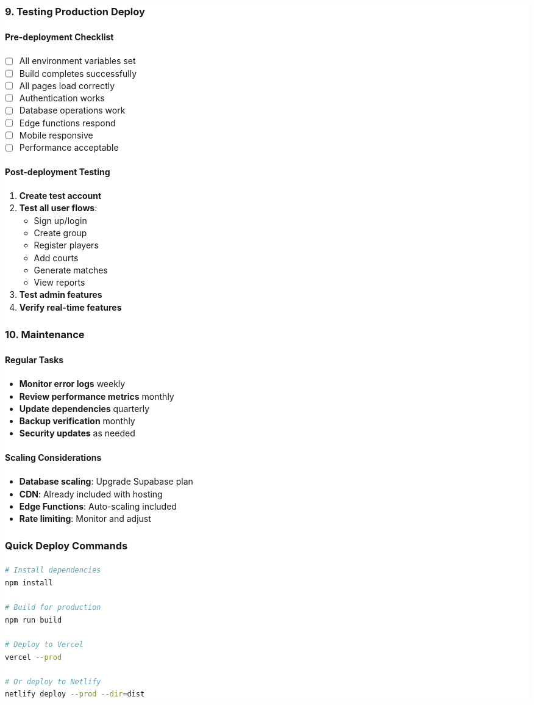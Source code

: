 ### 9. Testing Production Deploy

#### Pre-deployment Checklist
- [ ] All environment variables set
- [ ] Build completes successfully
- [ ] All pages load correctly
- [ ] Authentication works
- [ ] Database operations work
- [ ] Edge functions respond
- [ ] Mobile responsive
- [ ] Performance acceptable

#### Post-deployment Testing
1. **Create test account**
2. **Test all user flows**:
   - Sign up/login
   - Create group
   - Register players
   - Add courts
   - Generate matches
   - View reports
3. **Test admin features**
4. **Verify real-time features**

### 10. Maintenance

#### Regular Tasks
- **Monitor error logs** weekly
- **Review performance metrics** monthly
- **Update dependencies** quarterly
- **Backup verification** monthly
- **Security updates** as needed

#### Scaling Considerations
- **Database scaling**: Upgrade Supabase plan
- **CDN**: Already included with hosting
- **Edge Functions**: Auto-scaling included
- **Rate limiting**: Monitor and adjust

### Quick Deploy Commands

```bash
# Install dependencies
npm install

# Build for production
npm run build

# Deploy to Vercel
vercel --prod

# Or deploy to Netlify
netlify deploy --prod --dir=dist
```
